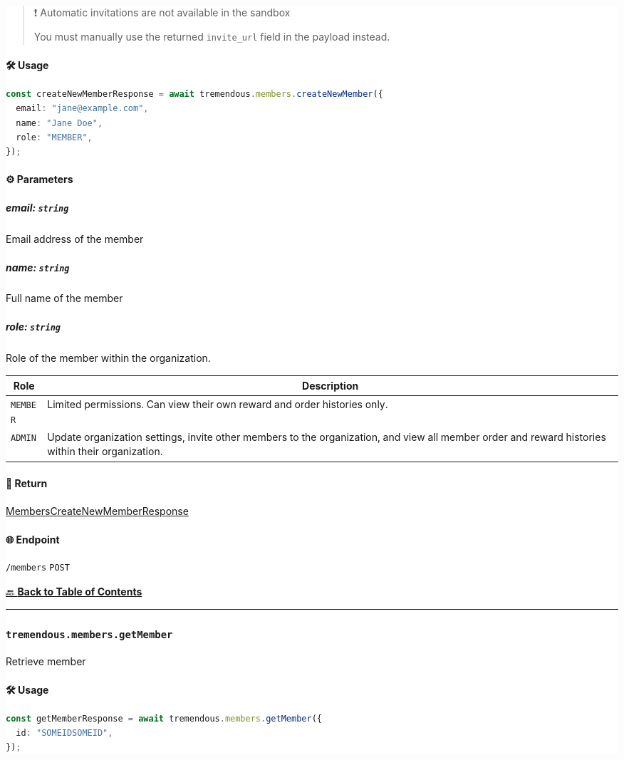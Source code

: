 > ❗️ Automatic invitations are not available in the sandbox
>
> You must manually use the returned `invite_url` field in the payload instead.


#### 🛠️ Usage<a id="🛠️-usage"></a>

```typescript
const createNewMemberResponse = await tremendous.members.createNewMember({
  email: "jane@example.com",
  name: "Jane Doe",
  role: "MEMBER",
});
```

#### ⚙️ Parameters<a id="⚙️-parameters"></a>

##### email: `string`<a id="email-string"></a>

Email address of the member

##### name: `string`<a id="name-string"></a>

Full name of the member

##### role: `string`<a id="role-string"></a>

Role of the member within the organization.  <table>   <thead>     <tr>       <th>Role</th>       <th>Description</th>     </tr>   </thead>     <tr>       <td><code>MEMBER</code></td>       <td>Limited permissions. Can view their own reward and order histories only.</td>     </tr>     <tr>       <td><code>ADMIN</code></td>       <td>Update organization settings, invite other members to the organization, and view all member order and reward histories within their organization.</td>     </tr>   <tbody> </table> 

#### 🔄 Return<a id="🔄-return"></a>

[MembersCreateNewMemberResponse](./models/members-create-new-member-response.ts)

#### 🌐 Endpoint<a id="🌐-endpoint"></a>

`/members` `POST`

[🔙 **Back to Table of Contents**](#table-of-contents)

---


### `tremendous.members.getMember`<a id="tremendousmembersgetmember"></a>

Retrieve member

#### 🛠️ Usage<a id="🛠️-usage"></a>

```typescript
const getMemberResponse = await tremendous.members.getMember({
  id: "SOMEIDSOMEID",
});
```
